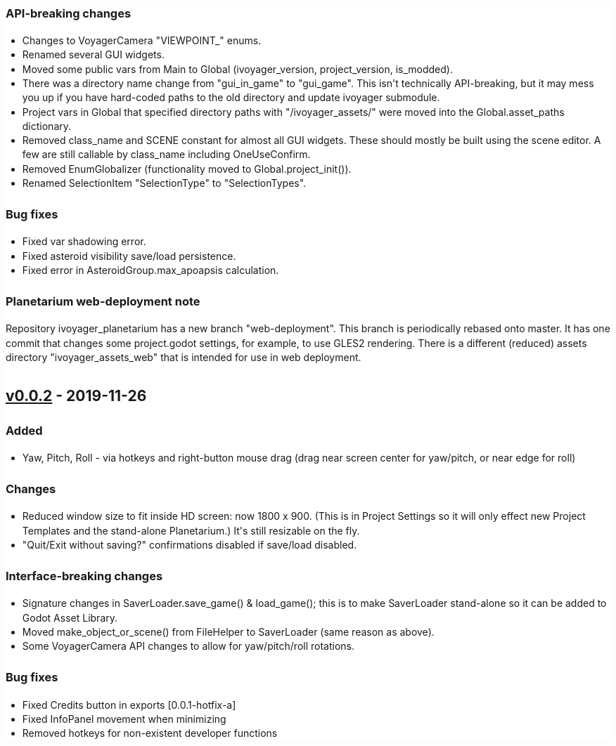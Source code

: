 ### API-breaking changes
* Changes to VoyagerCamera "VIEWPOINT_" enums.
* Renamed several GUI widgets.
* Moved some public vars from Main to Global (ivoyager_version, project_version, is_modded).
* There was a directory name change from "gui_in_game" to "gui_game". This isn't technically API-breaking, but it may mess you up if you have hard-coded paths to the old directory and update ivoyager submodule.
* Project vars in Global that specified directory paths with "/ivoyager_assets/" were moved into the Global.asset_paths dictionary.
* Removed class_name and SCENE constant for almost all GUI widgets. These should mostly be built using the scene editor. A few are still callable by class_name including OneUseConfirm.
* Removed EnumGlobalizer (functionality moved to Global.project_init()).
* Renamed SelectionItem "SelectionType" to "SelectionTypes".

### Bug fixes
* Fixed var shadowing error.
* Fixed asteroid visibility save/load persistence.
* Fixed error in AsteroidGroup.max_apoapsis calculation.

### Planetarium web-deployment note
Repository ivoyager_planetarium has a new branch "web-deployment". This branch is periodically rebased onto master. It has one commit that changes some project.godot settings, for example, to use GLES2 rendering. There is a different (reduced) assets directory "ivoyager_assets_web" that is intended for use in web deployment.


## [v0.0.2] - 2019-11-26

### Added
- Yaw, Pitch, Roll - via hotkeys and right-button mouse drag (drag near screen center for yaw/pitch, or near edge for roll)

### Changes
- Reduced window size to fit inside HD screen: now 1800 x 900. (This is in Project Settings so it will only effect new Project Templates and the stand-alone Planetarium.) It's still resizable on the fly.
- "Quit/Exit without saving?" confirmations disabled if save/load disabled.

### Interface-breaking changes
* Signature changes in SaverLoader.save_game() & load_game(); this is to make SaverLoader stand-alone so it can be added to Godot Asset Library.
* Moved make_object_or_scene() from FileHelper to SaverLoader (same reason as above).
* Some VoyagerCamera API changes to allow for yaw/pitch/roll rotations.

### Bug fixes
* Fixed Credits button in exports [0.0.1-hotfix-a]
* Fixed InfoPanel movement when minimizing
* Removed hotkeys for non-existent developer functions


[v0.0.13]: https://github.com/ivoyager/ivoyager/compare/v0.0.12...HEAD
[v0.0.12]: https://github.com/ivoyager/ivoyager/compare/v0.0.11...v0.0.12
[v0.0.11]: https://github.com/ivoyager/ivoyager/compare/v0.0.10...v0.0.11
[v0.0.10]: https://github.com/ivoyager/ivoyager/compare/v0.0.9-alpha...v0.0.10
[v0.0.9]: https://github.com/ivoyager/ivoyager/compare/0.0.8-alpha...v0.0.9-alpha
[v0.0.8]: https://github.com/ivoyager/ivoyager/compare/v0.0.7-alpha...0.0.8-alpha
[v0.0.7]: https://github.com/ivoyager/ivoyager/compare/v0.0.6-alpha...v0.0.7-alpha
[v0.0.6]: https://github.com/ivoyager/ivoyager/compare/v0.0.5-alpha...v0.0.6-alpha
[v0.0.5]: https://github.com/ivoyager/ivoyager/compare/v0.0.4-alpha...v0.0.5-alpha
[v0.0.4]: https://github.com/ivoyager/ivoyager/compare/v0.0.3-alpha...v0.0.4-alpha
[v0.0.3]: https://github.com/ivoyager/ivoyager/compare/v0.0.2-alpha...v0.0.3-alpha
[v0.0.2]: https://github.com/ivoyager/ivoyager/compare/v0.0.1-alpha...v0.0.2-alpha